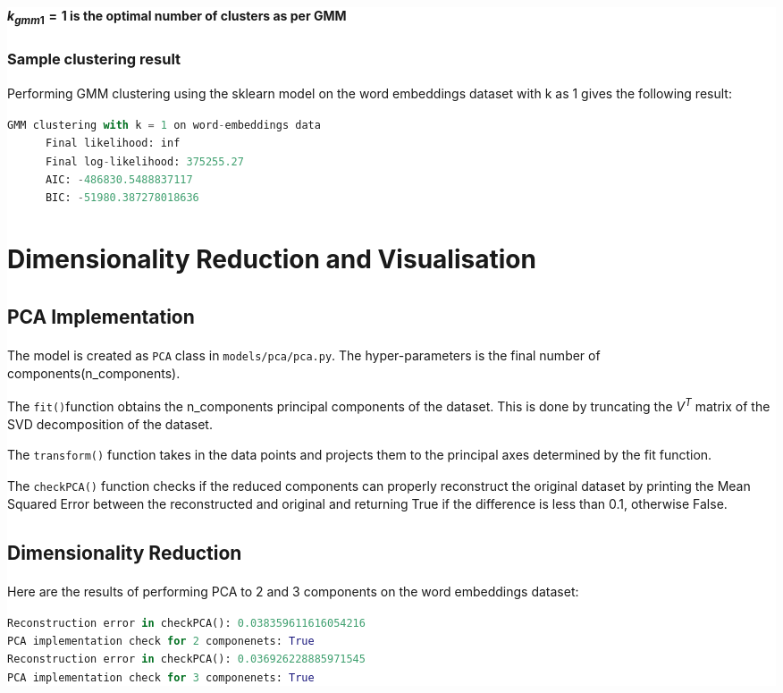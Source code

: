 **$k_{gmm1} = 1$ is the optimal number of clusters as per GMM**

### Sample clustering result

Performing GMM clustering using the sklearn model on the word embeddings dataset with k as 1 gives the following result:

```python
GMM clustering with k = 1 on word-embeddings data
      Final likelihood: inf
      Final log-likelihood: 375255.27
      AIC: -486830.5488837117
      BIC: -51980.387278018636
```

# Dimensionality Reduction and Visualisation

## PCA Implementation

The model is created as `PCA` class in `models/pca/pca.py`. The hyper-parameters is the final number of components(n_components).

The `fit()`function obtains the n_components principal components of the dataset. This is done by truncating the $V^T$ matrix of the SVD decomposition of the dataset.

The `transform()` function takes in the data points and projects them to the principal axes determined by the fit function.

The `checkPCA()` function checks if the reduced components can properly reconstruct the original dataset by printing the Mean Squared Error between the reconstructed and original and returning True if the difference is less than 0.1, otherwise False.

## Dimensionality Reduction

Here are the results of performing PCA to 2 and 3 components on the word embeddings dataset:

```python
Reconstruction error in checkPCA(): 0.038359611616054216
PCA implementation check for 2 componenets: True
Reconstruction error in checkPCA(): 0.036926228885971545
PCA implementation check for 3 componenets: True
```

